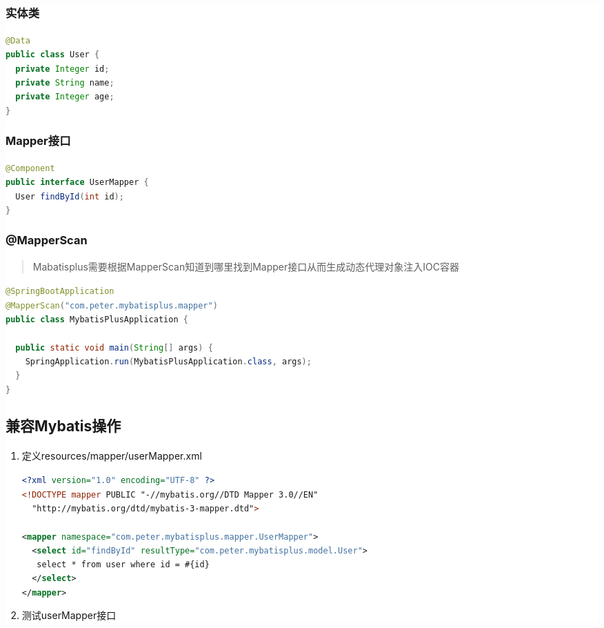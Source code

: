 ### 实体类

```java
@Data
public class User {
  private Integer id;
  private String name;
  private Integer age;
}
```

### Mapper接口

```java
@Component
public interface UserMapper {
  User findById(int id);
}
```

### @MapperScan

> Mabatisplus需要根据MapperScan知道到哪里找到Mapper接口从而生成动态代理对象注入IOC容器

```java
@SpringBootApplication
@MapperScan("com.peter.mybatisplus.mapper")
public class MybatisPlusApplication {

  public static void main(String[] args) {
    SpringApplication.run(MybatisPlusApplication.class, args);
  }
}
```



## 兼容Mybatis操作

1. 定义resources/mapper/userMapper.xml

   ```xml
   <?xml version="1.0" encoding="UTF-8" ?>
   <!DOCTYPE mapper PUBLIC "-//mybatis.org//DTD Mapper 3.0//EN"
     "http://mybatis.org/dtd/mybatis-3-mapper.dtd">
   
   <mapper namespace="com.peter.mybatisplus.mapper.UserMapper">
     <select id="findById" resultType="com.peter.mybatisplus.model.User">
      select * from user where id = #{id}
     </select>
   </mapper>
   
   ```

2. 测试userMapper接口
